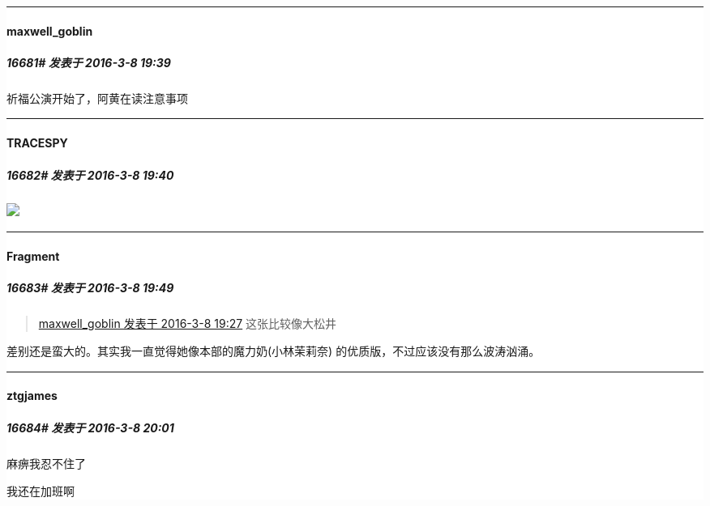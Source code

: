 





*****

####  maxwell_goblin  
##### 16681#       发表于 2016-3-8 19:39




祈福公演开始了，阿黄在读注意事项







*****

####  TRACESPY  
##### 16682#       发表于 2016-3-8 19:40



<img src="http://ww3.sinaimg.cn/mw690/b0914baejw1f1ponn4hpqj20ku0kuh2m.jpg" referrerpolicy="no-referrer">







*****

####  Fragment  
##### 16683#       发表于 2016-3-8 19:49



<blockquote><a href="httphttps://bbs.saraba1st.com/2b/forum.php?mod=redirect&amp;goto=findpost&amp;pid=31772918&amp;ptid=1105387" target="_blank">maxwell_goblin 发表于 2016-3-8 19:27</a>
这张比较像大松井</blockquote>
差别还是蛮大的。其实我一直觉得她像本部的魔力奶(小林茉莉奈) 的优质版，不过应该没有那么波涛汹涌。







*****

####  ztgjames  
##### 16684#       发表于 2016-3-8 20:01




麻痹我忍不住了


我还在加班啊
